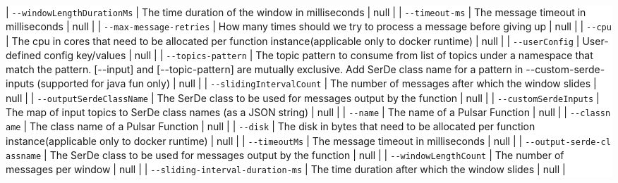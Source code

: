 | `--windowLengthDurationMs`          | The time duration of the window in milliseconds                                                                                                                                                                                                                                                                         | null    |
| `--timeout-ms`                      | The message timeout in milliseconds                                                                                                                                                                                                                                                                                     | null    |
| `--max-message-retries`             | How many times should we try to process a message before giving up                                                                                                                                                                                                                                                      | null    |
| `--cpu`                             | The cpu in cores that need to be allocated per function instance(applicable only to docker runtime)                                                                                                                                                                                                                     | null    |
| `--userConfig`                      | User-defined config key/values                                                                                                                                                                                                                                                                                          | null    |
| `--topics-pattern`                  | The topic pattern to consume from list of topics under a namespace that match the pattern. [--input] and [--topic-pattern] are mutually exclusive. Add SerDe class name for a pattern in --custom-serde-inputs (supported for java fun only)                                                                            | null    |
| `--slidingIntervalCount`            | The number of messages after which the window slides                                                                                                                                                                                                                                                                    | null    |
| `--outputSerdeClassName`            | The SerDe class to be used for messages output by the function                                                                                                                                                                                                                                                          | null    |
| `--customSerdeInputs`               | The map of input topics to SerDe class names (as a JSON string)                                                                                                                                                                                                                                                         | null    |
| `--name`                            | The name of a Pulsar Function                                                                                                                                                                                                                                                                                           | null    |
| `--classname`                       | The class name of a Pulsar Function                                                                                                                                                                                                                                                                                     | null    |
| `--disk`                            | The disk in bytes that need to be allocated per function instance(applicable only to docker runtime)                                                                                                                                                                                                                    | null    |
| `--timeoutMs`                       | The message timeout in milliseconds                                                                                                                                                                                                                                                                                     | null    |
| `--output-serde-classname`          | The SerDe class to be used for messages output by the function                                                                                                                                                                                                                                                          | null    |
| `--windowLengthCount`               | The number of messages per window                                                                                                                                                                                                                                                                                       | null    |
| `--sliding-interval-duration-ms`    | The time duration after which the window slides                                                                                                                                                                                                                                                                         | null    |